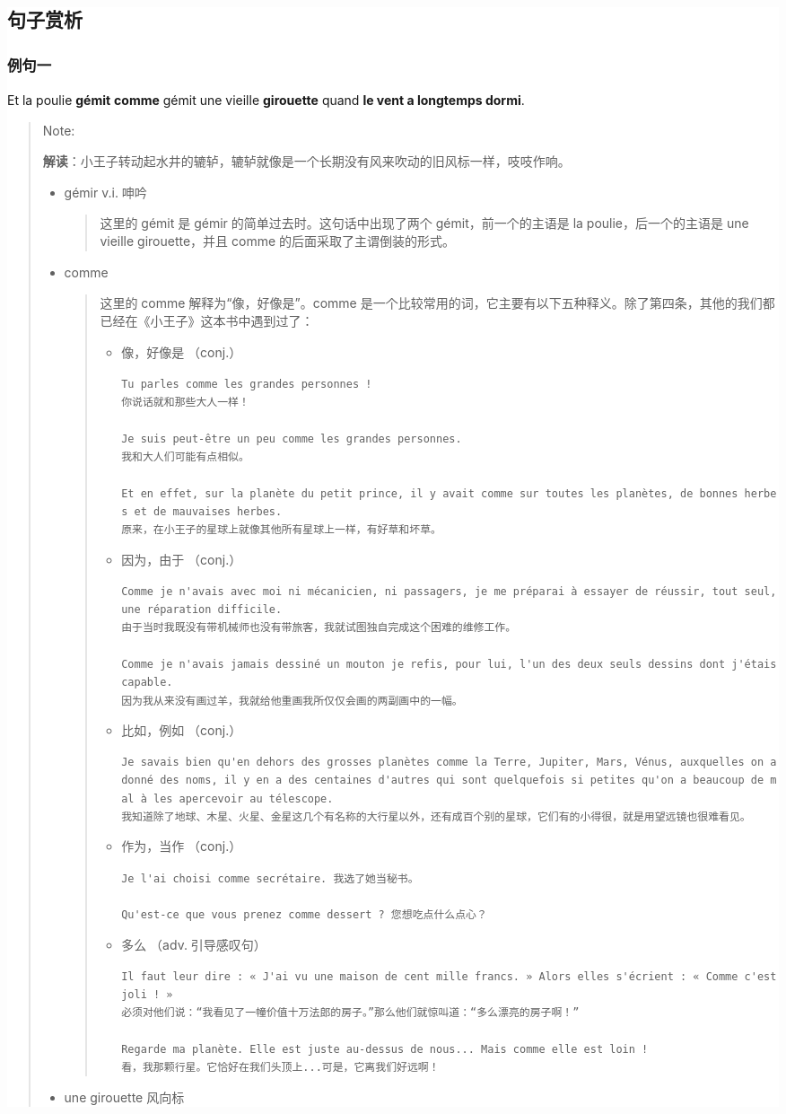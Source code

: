 ## 句子赏析

### 例句一

Et la poulie **gémit** **comme** gémit une vieille **girouette** quand **le vent a longtemps dormi**.

> Note:
> 
> **解读**：小王子转动起水井的辘轳，辘轳就像是一个长期没有风来吹动的旧风标一样，吱吱作响。
> 
> - gémir v.i. 呻吟
>   > 这里的 gémit 是 gémir 的简单过去时。这句话中出现了两个 gémit，前一个的主语是 la poulie，后一个的主语是 une vieille girouette，并且 comme 的后面采取了主谓倒装的形式。 
>  
> - comme 
>   > 这里的 comme 解释为“像，好像是”。comme 是一个比较常用的词，它主要有以下五种释义。除了第四条，其他的我们都已经在《小王子》这本书中遇到过了：
>   > 
>   > - 像，好像是 （conj.）
>   > 
>   >       Tu parles comme les grandes personnes ! 
>   >       你说话就和那些大人一样！
>   >       
>   >       Je suis peut-être un peu comme les grandes personnes. 
>   >       我和大人们可能有点相似。
>   >       
>   >       Et en effet, sur la planète du petit prince, il y avait comme sur toutes les planètes, de bonnes herbes et de mauvaises herbes. 
>   >       原来，在小王子的星球上就像其他所有星球上一样，有好草和坏草。
>   >       
>   > - 因为，由于 （conj.）
>   > 
>   >       Comme je n'avais avec moi ni mécanicien, ni passagers, je me préparai à essayer de réussir, tout seul, une réparation difficile. 
>   >       由于当时我既没有带机械师也没有带旅客，我就试图独自完成这个困难的维修工作。
>   >       
>   >       Comme je n'avais jamais dessiné un mouton je refis, pour lui, l'un des deux seuls dessins dont j'étais capable. 
>   >       因为我从来没有画过羊，我就给他重画我所仅仅会画的两副画中的一幅。
>   > 
>   > - 比如，例如 （conj.）
>   > 
>   >       Je savais bien qu'en dehors des grosses planètes comme la Terre, Jupiter, Mars, Vénus, auxquelles on a donné des noms, il y en a des centaines d'autres qui sont quelquefois si petites qu'on a beaucoup de mal à les apercevoir au télescope. 
>   >       我知道除了地球、木星、火星、金星这几个有名称的大行星以外，还有成百个别的星球，它们有的小得很，就是用望远镜也很难看见。
>   > 
>   > - 作为，当作 （conj.）
>   > 
>   >       Je l'ai choisi comme secrétaire. 我选了她当秘书。
>   >       
>   >       Qu'est-ce que vous prenez comme dessert ? 您想吃点什么点心？
>   > 
>   > - 多么 （adv. 引导感叹句）
>   > 
>   >       Il faut leur dire : « J'ai vu une maison de cent mille francs. » Alors elles s'écrient : « Comme c'est joli ! » 
>   >       必须对他们说：“我看见了一幢价值十万法郎的房子。”那么他们就惊叫道：“多么漂亮的房子啊！”
>   >       
>   >       Regarde ma planète. Elle est juste au-dessus de nous... Mais comme elle est loin ! 
>   >       看，我那颗行星。它恰好在我们头顶上...可是，它离我们好远啊！
> 
> - une girouette 风向标
